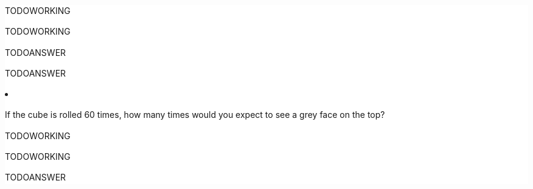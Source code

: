 </div>
<div class='workings'>
<div class='working'>

TODOWORKING

</div>
<div class='working'>

TODOWORKING

</div>
</div>
<div class='answers'>
<div class='answer'>

TODOANSWER

</div>
<div class='answer'>

TODOANSWER

</div>
</div>

</div>
</li>
<li>
<div class='question_envelope rag_red subquestion'>
<div class='topics'>
<ul>
</ul>
</div>
<div class='question subquestion'>

If the cube is rolled $60$ times, how many times would you expect to see a grey face on the top?

</div>
<div class='workings'>
<div class='working'>

TODOWORKING

</div>
<div class='working'>

TODOWORKING

</div>
</div>
<div class='answers'>
<div class='answer'>

TODOANSWER

</div>
<div class='answer'>
